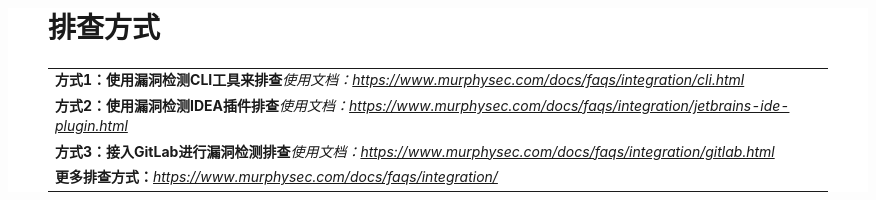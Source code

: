 </figure>


<figure class="wp-block-table">
    <h1 class="wp-block-heading">排查方式</h1>
    <table>
        <tbody>
        <tr>
            <td><strong>方式1：使用漏洞检测CLI工具来排查</strong><em>使用文档：<a
                    href="https://www.murphysec.com/docs/faqs/integration/cli.html">https://www.murphysec.com/docs/faqs/integration/cli.html</a></em>
            </td>
        </tr>
        <tr>
            <td><strong>方式2：使用漏洞检测IDEA插件排查</strong><em>使用文档：<a
                    href="https://www.murphysec.com/docs/faqs/integration/jetbrains-ide-plugin.html">https://www.murphysec.com/docs/faqs/integration/jetbrains-ide-plugin.html</a></em>
            </td>
        </tr>
        <tr>
            <td><strong>方式3：接入GitLab进行漏洞检测排查</strong><em>使用文档：<a
                    href="https://www.murphysec.com/docs/faqs/integration/gitlab.html">https://www.murphysec.com/docs/faqs/integration/gitlab.html</a></em>
            </td>
        </tr>
        <tr>
            <td><strong>更多排查方式：</strong><em><a
                    href="https://www.murphysec.com/docs/faqs/integration/">https://www.murphysec.com/docs/faqs/integration/</a></em>
            </td>
        </tr>
        </tbody>
    </table>
</figure>